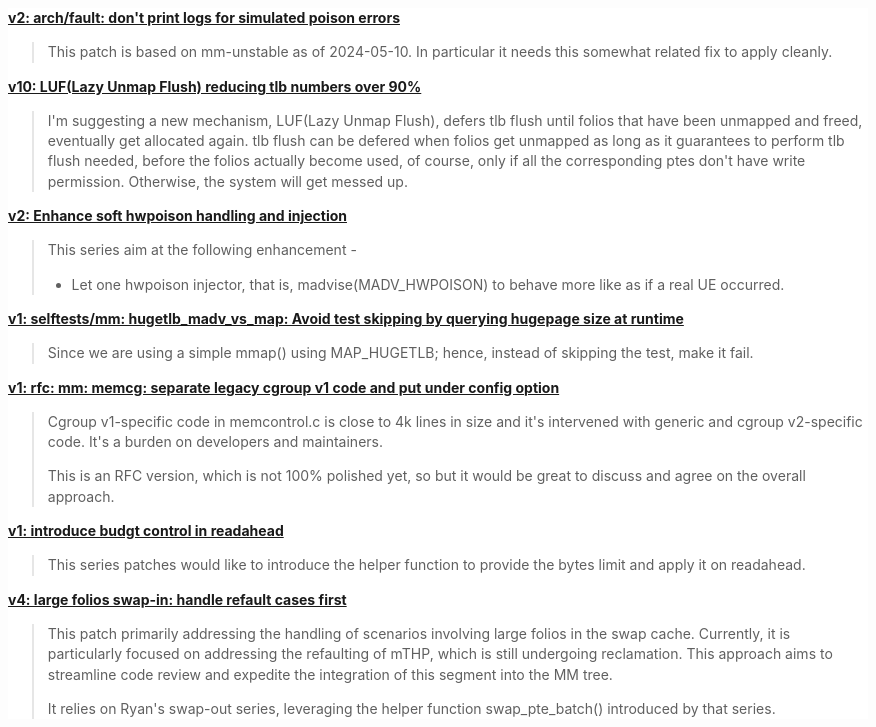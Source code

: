 **[v2: arch/fault: don't print logs for simulated poison errors](http://lore.kernel.org/linux-mm/20240510182926.763131-1-axelrasmussen@google.com/)**

> This patch is based on mm-unstable as of 2024-05-10. In particular it
> needs this somewhat related fix to apply cleanly.

**[v10: LUF(Lazy Unmap Flush) reducing tlb numbers over 90%](http://lore.kernel.org/linux-mm/20240510065206.76078-1-byungchul@sk.com/)**

>
> I'm suggesting a new mechanism, LUF(Lazy Unmap Flush), defers tlb flush
> until folios that have been unmapped and freed, eventually get allocated
> again.
> tlb flush can be defered when folios get unmapped as long as it
> guarantees to perform tlb flush needed, before the folios actually
> become used, of course, only if all the corresponding ptes don't have
> write permission.  Otherwise, the system will get messed up.
>

**[v2: Enhance soft hwpoison handling and injection](http://lore.kernel.org/linux-mm/20240510062602.901510-1-jane.chu@oracle.com/)**

> This series aim at the following enhancement -
> - Let one hwpoison injector, that is, madvise(MADV_HWPOISON) to behave
>   more like as if a real UE occurred.

**[v1: selftests/mm: hugetlb_madv_vs_map: Avoid test skipping by querying hugepage size at runtime](http://lore.kernel.org/linux-mm/20240509095447.3791573-1-dev.jain@arm.com/)**

> Since we
> are using a simple mmap() using MAP_HUGETLB; hence, instead of skipping
> the test, make it fail.
>

**[v1: rfc: mm: memcg: separate legacy cgroup v1 code and put under config option](http://lore.kernel.org/linux-mm/20240509034138.2207186-1-roman.gushchin@linux.dev/)**


> Cgroup v1-specific code in memcontrol.c is close to 4k lines in size and it's
> intervened with generic and cgroup v2-specific code. It's a burden on
> developers and maintainers.
>
> This is an RFC version, which is not 100% polished yet, so but it would be great
> to discuss and agree on the overall approach.
>

**[v1: introduce budgt control in readahead](http://lore.kernel.org/linux-mm/20240509023937.1090421-1-zhaoyang.huang@unisoc.com/)**

> This series patches would like to introduce the helper
> function to provide the bytes limit and apply it on readahead.

**[v4: large folios swap-in: handle refault cases first](http://lore.kernel.org/linux-mm/20240508224040.190469-1-21cnbao@gmail.com/)**

> This patch  primarily addressing
> the handling of scenarios involving large folios in the swap cache. Currently, it is
> particularly focused on addressing the refaulting of mTHP, which is still undergoing
> reclamation. This approach aims to streamline code review and expedite the integration
> of this segment into the MM tree.
>
> It relies on Ryan's swap-out series, leveraging the helper function
> swap_pte_batch() introduced by that series.
>
>
